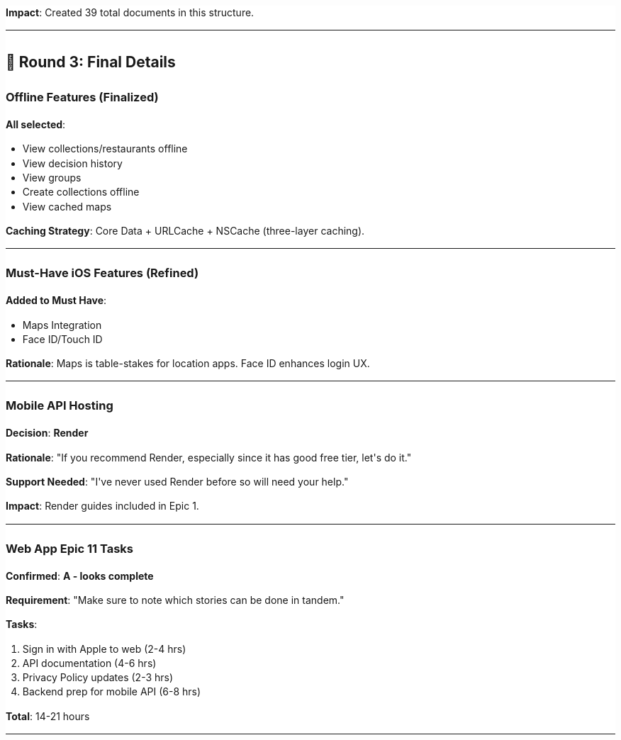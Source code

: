 **Impact**: Created 39 total documents in this structure.

---

## 💎 Round 3: Final Details

### Offline Features (Finalized)

**All selected**:

- View collections/restaurants offline
- View decision history
- View groups
- Create collections offline
- View cached maps

**Caching Strategy**: Core Data + URLCache + NSCache (three-layer caching).

---

### Must-Have iOS Features (Refined)

**Added to Must Have**:

- Maps Integration
- Face ID/Touch ID

**Rationale**: Maps is table-stakes for location apps. Face ID enhances login UX.

---

### Mobile API Hosting

**Decision**: **Render**

**Rationale**: "If you recommend Render, especially since it has good free tier, let's do it."

**Support Needed**: "I've never used Render before so will need your help."

**Impact**: Render guides included in Epic 1.

---

### Web App Epic 11 Tasks

**Confirmed**: **A - looks complete**

**Requirement**: "Make sure to note which stories can be done in tandem."

**Tasks**:

1. Sign in with Apple to web (2-4 hrs)
2. API documentation (4-6 hrs)
3. Privacy Policy updates (2-3 hrs)
4. Backend prep for mobile API (6-8 hrs)

**Total**: 14-21 hours

---